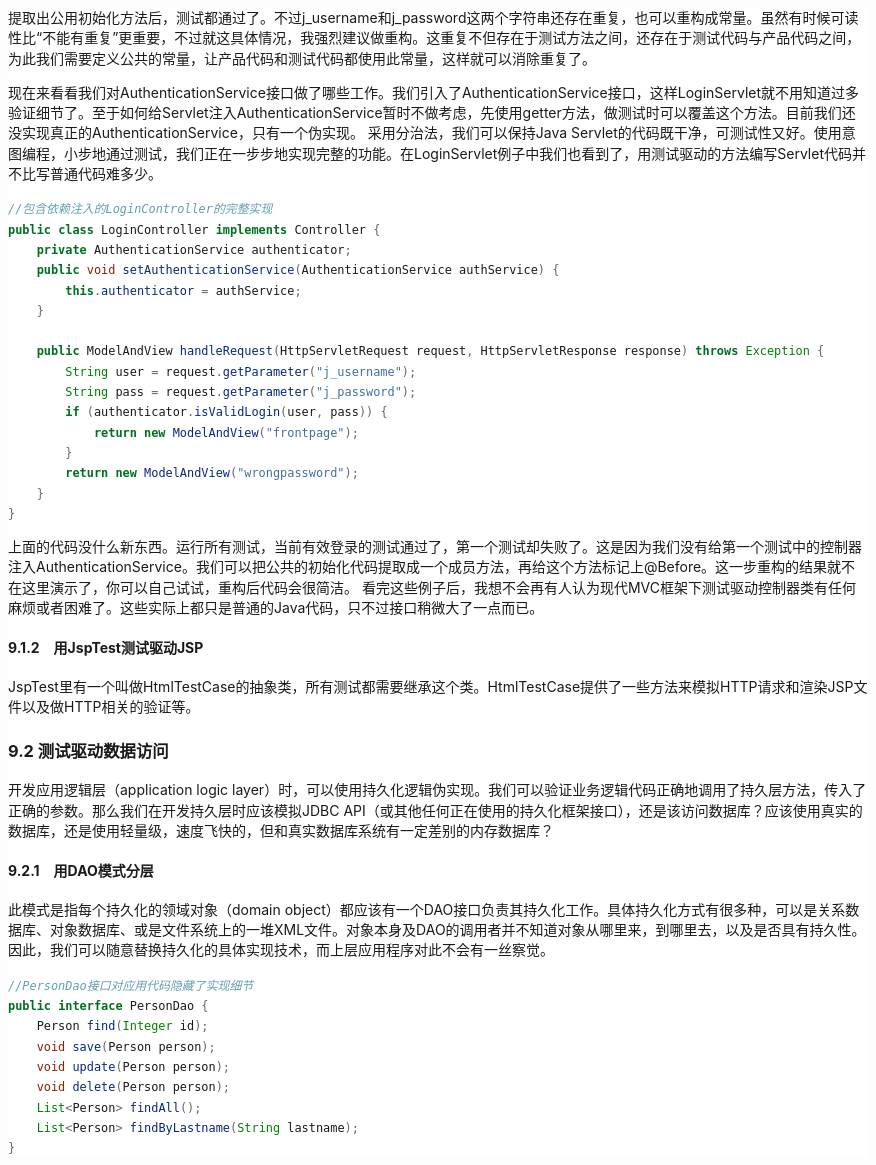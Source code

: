 提取出公用初始化方法后，测试都通过了。不过j_username和j_password这两个字符串还存在重复，也可以重构成常量。虽然有时候可读性比“不能有重复”更重要，不过就这具体情况，我强烈建议做重构。这重复不但存在于测试方法之间，还存在于测试代码与产品代码之间，为此我们需要定义公共的常量，让产品代码和测试代码都使用此常量，这样就可以消除重复了。

现在来看看我们对AuthenticationService接口做了哪些工作。我们引入了AuthenticationService接口，这样LoginServlet就不用知道过多验证细节了。至于如何给Servlet注入AuthenticationService暂时不做考虑，先使用getter方法，做测试时可以覆盖这个方法。目前我们还没实现真正的AuthenticationService，只有一个伪实现。 采用分治法，我们可以保持Java Servlet的代码既干净，可测试性又好。使用意图编程，小步地通过测试，我们正在一步步地实现完整的功能。在LoginServlet例子中我们也看到了，用测试驱动的方法编写Servlet代码并不比写普通代码难多少。

```java
//包含依赖注入的LoginController的完整实现 
public class LoginController implements Controller { 　 
	private AuthenticationService authenticator; 　 
	public void setAuthenticationService(AuthenticationService authService) { 
		this.authenticator = authService; 
	} 　 
	
	public ModelAndView handleRequest(HttpServletRequest request, HttpServletResponse response) throws Exception { 
		String user = request.getParameter("j_username"); 
		String pass = request.getParameter("j_password"); 
		if (authenticator.isValidLogin(user, pass)) { 
			return new ModelAndView("frontpage"); 
		} 
		return new ModelAndView("wrongpassword"); 
	} 
} 
```

上面的代码没什么新东西。运行所有测试，当前有效登录的测试通过了，第一个测试却失败了。这是因为我们没有给第一个测试中的控制器注入AuthenticationService。我们可以把公共的初始化代码提取成一个成员方法，再给这个方法标记上@Before。这一步重构的结果就不在这里演示了，你可以自己试试，重构后代码会很简洁。 看完这些例子后，我想不会再有人认为现代MVC框架下测试驱动控制器类有任何麻烦或者困难了。这些实际上都只是普通的Java代码，只不过接口稍微大了一点而已。

#### 9.1.2　用JspTest测试驱动JSP
JspTest里有一个叫做HtmlTestCase的抽象类，所有测试都需要继承这个类。HtmlTestCase提供了一些方法来模拟HTTP请求和渲染JSP文件以及做HTTP相关的验证等。

### 9.2 测试驱动数据访问
开发应用逻辑层（application logic layer）时，可以使用持久化逻辑伪实现。我们可以验证业务逻辑代码正确地调用了持久层方法，传入了正确的参数。那么我们在开发持久层时应该模拟JDBC API（或其他任何正在使用的持久化框架接口），还是该访问数据库？应该使用真实的数据库，还是使用轻量级，速度飞快的，但和真实数据库系统有一定差别的内存数据库？ 

#### 9.2.1　用DAO模式分层
此模式是指每个持久化的领域对象（domain object）都应该有一个DAO接口负责其持久化工作。具体持久化方式有很多种，可以是关系数据库、对象数据库、或是文件系统上的一堆XML文件。对象本身及DAO的调用者并不知道对象从哪里来，到哪里去，以及是否具有持久性。因此，我们可以随意替换持久化的具体实现技术，而上层应用程序对此不会有一丝察觉。

```java
//PersonDao接口对应用代码隐藏了实现细节 
public interface PersonDao { 
	Person find(Integer id); 
	void save(Person person); 
	void update(Person person); 
	void delete(Person person); 
	List<Person> findAll(); 
	List<Person> findByLastname(String lastname); 
}
```
